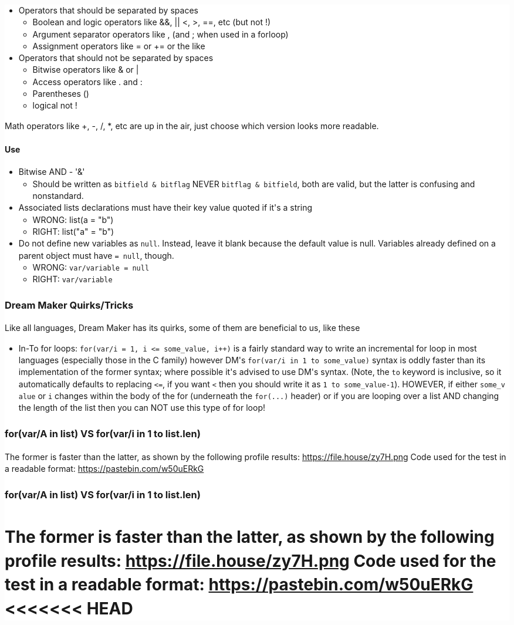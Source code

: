 * Operators that should be separated by spaces
	* Boolean and logic operators like &&, || <, >, ==, etc (but not !)
	* Argument separator operators like , (and ; when used in a forloop)
	* Assignment operators like = or += or the like
* Operators that should not be separated by spaces
	* Bitwise operators like & or |
	* Access operators like . and :
	* Parentheses ()
	* logical not !

Math operators like +, -, /, *, etc are up in the air, just choose which version looks more readable.

#### Use
* Bitwise AND - '&'
	* Should be written as ```bitfield & bitflag``` NEVER ```bitflag & bitfield```, both are valid, but the latter is confusing and nonstandard.
* Associated lists declarations must have their key value quoted if it's a string
	* WRONG: list(a = "b")
	* RIGHT: list("a" = "b")
* Do not define new variables as `null`. Instead, leave it blank because the default value is null. Variables already defined on a parent object must have `= null`, though.
	* WRONG: `var/variable = null`
	* RIGHT: `var/variable`
	

### Dream Maker Quirks/Tricks
Like all languages, Dream Maker has its quirks, some of them are beneficial to us, like these

* In-To for loops: ```for(var/i = 1, i <= some_value, i++)``` is a fairly standard way to write an incremental for loop in most languages (especially those in the C family) however DM's ```for(var/i in 1 to some_value)``` syntax is oddly faster than its implementation of the former syntax; where possible it's advised to use DM's syntax. (Note, the ```to``` keyword is inclusive, so it automatically defaults to replacing ```<=```, if you want ```<``` then you should write it as ```1 to some_value-1```).
HOWEVER, if either ```some_value``` or ```i``` changes within the body of the for (underneath the ```for(...)``` header) or if you are looping over a list AND changing the length of the list then you can NOT use this type of for loop!

### for(var/A in list) VS for(var/i in 1 to list.len)
The former is faster than the latter, as shown by the following profile results:
https://file.house/zy7H.png
Code used for the test in a readable format:
https://pastebin.com/w50uERkG

### for(var/A in list) VS for(var/i in 1 to list.len)
The former is faster than the latter, as shown by the following profile results:
https://file.house/zy7H.png
Code used for the test in a readable format:
https://pastebin.com/w50uERkG
<<<<<<< HEAD
=======
